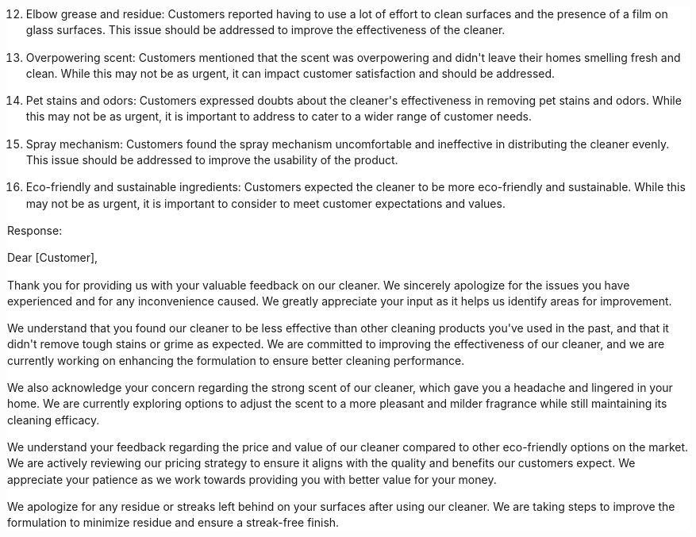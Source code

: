 12. Elbow grease and residue: Customers reported having to use a lot of effort to clean surfaces and the presence of a film on glass surfaces. This issue should be addressed to improve the effectiveness of the cleaner.



13. Overpowering scent: Customers mentioned that the scent was overpowering and didn't leave their homes smelling fresh and clean. While this may not be as urgent, it can impact customer satisfaction and should be addressed.



14. Pet stains and odors: Customers expressed doubts about the cleaner's effectiveness in removing pet stains and odors. While this may not be as urgent, it is important to address to cater to a wider range of customer needs.



15. Spray mechanism: Customers found the spray mechanism uncomfortable and ineffective in distributing the cleaner evenly. This issue should be addressed to improve the usability of the product.



16. Eco-friendly and sustainable ingredients: Customers expected the cleaner to be more eco-friendly and sustainable. While this may not be as urgent, it is important to consider to meet customer expectations and values.



Response:



Dear [Customer],



Thank you for providing us with your valuable feedback on our cleaner. We sincerely apologize for the issues you have experienced and for any inconvenience caused. We greatly appreciate your input as it helps us identify areas for improvement. 



We understand that you found our cleaner to be less effective than other cleaning products you've used in the past, and that it didn't remove tough stains or grime as expected. We are committed to improving the effectiveness of our cleaner, and we are currently working on enhancing the formulation to ensure better cleaning performance.



We also acknowledge your concern regarding the strong scent of our cleaner, which gave you a headache and lingered in your home. We are currently exploring options to adjust the scent to a more pleasant and milder fragrance while still maintaining its cleaning efficacy.



We understand your feedback regarding the price and value of our cleaner compared to other eco-friendly options on the market. We are actively reviewing our pricing strategy to ensure it aligns with the quality and benefits our customers expect. We appreciate your patience as we work towards providing you with better value for your money.



We apologize for any residue or streaks left behind on your surfaces after using our cleaner. We are taking steps to improve the formulation to minimize residue and ensure a streak-free finish.
